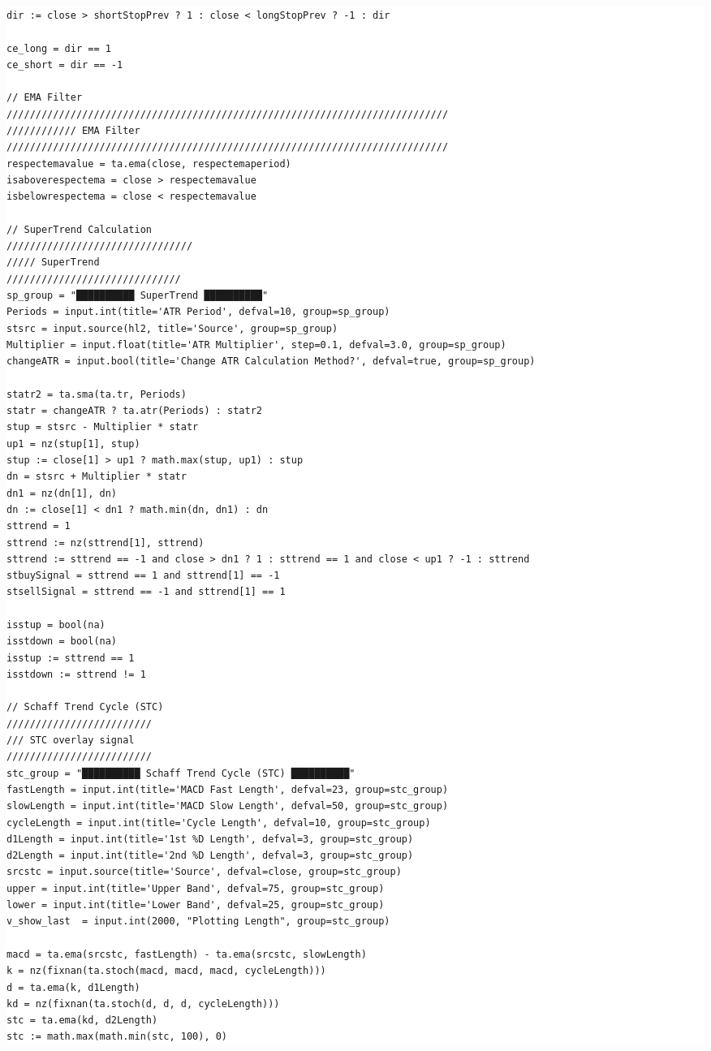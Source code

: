 ``` pinescript
dir := close > shortStopPrev ? 1 : close < longStopPrev ? -1 : dir

ce_long = dir == 1 
ce_short = dir == -1

// EMA Filter
////////////////////////////////////////////////////////////////////////////
//////////// EMA Filter
////////////////////////////////////////////////////////////////////////////
respectemavalue = ta.ema(close, respectemaperiod)
isaboverespectema = close > respectemavalue
isbelowrespectema = close < respectemavalue

// SuperTrend Calculation
////////////////////////////////
///// SuperTrend
//////////////////////////////
sp_group = "██████████ SuperTrend ██████████"
Periods = input.int(title='ATR Period', defval=10, group=sp_group)
stsrc = input.source(hl2, title='Source', group=sp_group)
Multiplier = input.float(title='ATR Multiplier', step=0.1, defval=3.0, group=sp_group)
changeATR = input.bool(title='Change ATR Calculation Method?', defval=true, group=sp_group)

statr2 = ta.sma(ta.tr, Periods)
statr = changeATR ? ta.atr(Periods) : statr2
stup = stsrc - Multiplier * statr
up1 = nz(stup[1], stup)
stup := close[1] > up1 ? math.max(stup, up1) : stup
dn = stsrc + Multiplier * statr
dn1 = nz(dn[1], dn)
dn := close[1] < dn1 ? math.min(dn, dn1) : dn
sttrend = 1
sttrend := nz(sttrend[1], sttrend)
sttrend := sttrend == -1 and close > dn1 ? 1 : sttrend == 1 and close < up1 ? -1 : sttrend
stbuySignal = sttrend == 1 and sttrend[1] == -1
stsellSignal = sttrend == -1 and sttrend[1] == 1

isstup = bool(na)
isstdown = bool(na)
isstup := sttrend == 1
isstdown := sttrend != 1

// Schaff Trend Cycle (STC)
/////////////////////////
/// STC overlay signal
/////////////////////////
stc_group = "██████████ Schaff Trend Cycle (STC) ██████████"
fastLength = input.int(title='MACD Fast Length', defval=23, group=stc_group)
slowLength = input.int(title='MACD Slow Length', defval=50, group=stc_group)
cycleLength = input.int(title='Cycle Length', defval=10, group=stc_group)
d1Length = input.int(title='1st %D Length', defval=3, group=stc_group)
d2Length = input.int(title='2nd %D Length', defval=3, group=stc_group)
srcstc = input.source(title='Source', defval=close, group=stc_group)
upper = input.int(title='Upper Band', defval=75, group=stc_group)
lower = input.int(title='Lower Band', defval=25, group=stc_group)
v_show_last  = input.int(2000, "Plotting Length", group=stc_group)

macd = ta.ema(srcstc, fastLength) - ta.ema(srcstc, slowLength)
k = nz(fixnan(ta.stoch(macd, macd, macd, cycleLength)))
d = ta.ema(k, d1Length)
kd = nz(fixnan(ta.stoch(d, d, d, cycleLength)))
stc = ta.ema(kd, d2Length)
stc := math.max(math.min(stc, 100), 0)
```